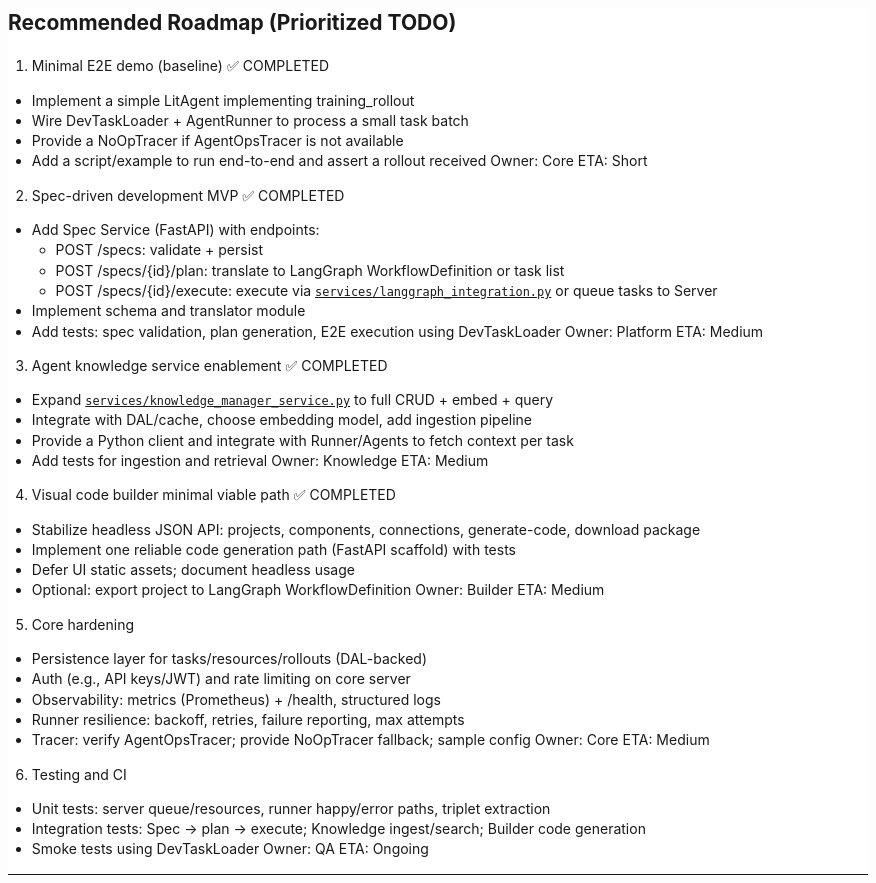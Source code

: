 ## Recommended Roadmap (Prioritized TODO)

1) Minimal E2E demo (baseline) ✅ COMPLETED
- Implement a simple LitAgent implementing training_rollout
- Wire DevTaskLoader + AgentRunner to process a small task batch
- Provide a NoOpTracer if AgentOpsTracer is not available
- Add a script/example to run end-to-end and assert a rollout received
Owner: Core
ETA: Short

2) Spec-driven development MVP ✅ COMPLETED
- Add Spec Service (FastAPI) with endpoints:
  - POST /specs: validate + persist
  - POST /specs/{id}/plan: translate to LangGraph WorkflowDefinition or task list
  - POST /specs/{id}/execute: execute via [`services/langgraph_integration.py`](services/langgraph_integration.py:1) or queue tasks to Server
- Implement schema and translator module
- Add tests: spec validation, plan generation, E2E execution using DevTaskLoader
Owner: Platform
ETA: Medium

3) Agent knowledge service enablement ✅ COMPLETED
- Expand [`services/knowledge_manager_service.py`](services/knowledge_manager_service.py:6) to full CRUD + embed + query
- Integrate with DAL/cache, choose embedding model, add ingestion pipeline
- Provide a Python client and integrate with Runner/Agents to fetch context per task
- Add tests for ingestion and retrieval
Owner: Knowledge
ETA: Medium

4) Visual code builder minimal viable path ✅ COMPLETED
- Stabilize headless JSON API: projects, components, connections, generate-code, download package
- Implement one reliable code generation path (FastAPI scaffold) with tests
- Defer UI static assets; document headless usage
- Optional: export project to LangGraph WorkflowDefinition
Owner: Builder
ETA: Medium

5) Core hardening
- Persistence layer for tasks/resources/rollouts (DAL-backed)
- Auth (e.g., API keys/JWT) and rate limiting on core server
- Observability: metrics (Prometheus) + /health, structured logs
- Runner resilience: backoff, retries, failure reporting, max attempts
- Tracer: verify AgentOpsTracer; provide NoOpTracer fallback; sample config
Owner: Core
ETA: Medium

6) Testing and CI
- Unit tests: server queue/resources, runner happy/error paths, triplet extraction
- Integration tests: Spec → plan → execute; Knowledge ingest/search; Builder code generation
- Smoke tests using DevTaskLoader
Owner: QA
ETA: Ongoing

---